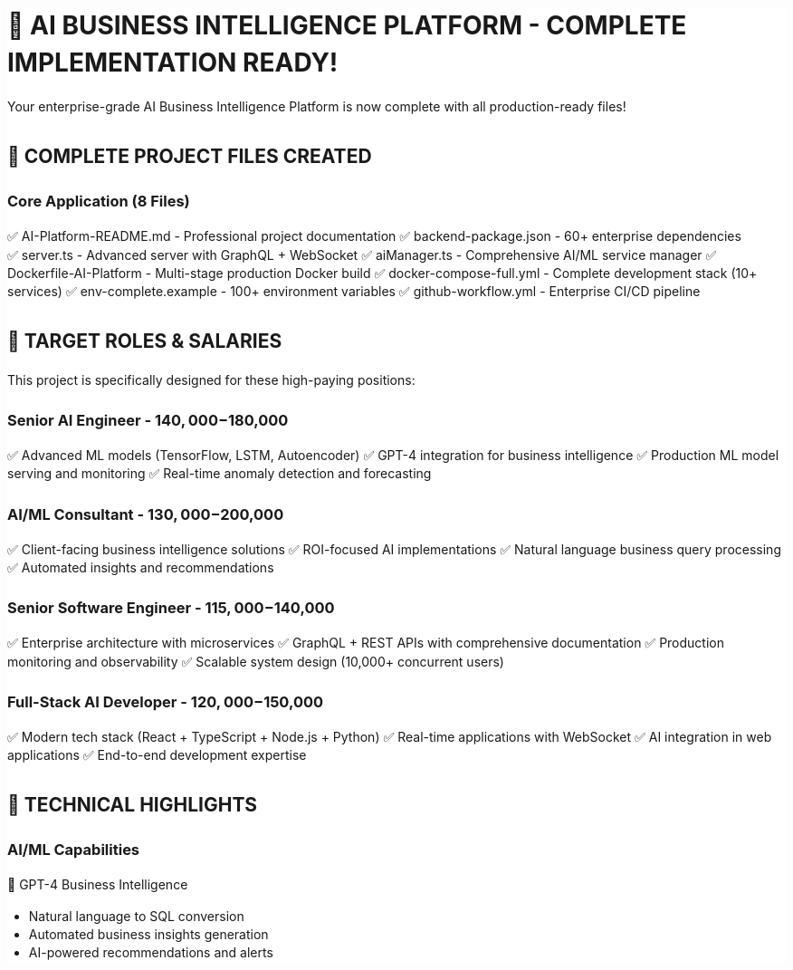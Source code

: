 
🎉 AI BUSINESS INTELLIGENCE PLATFORM - COMPLETE IMPLEMENTATION READY!
======================================================================

Your enterprise-grade AI Business Intelligence Platform is now complete with all production-ready files!

## 📁 COMPLETE PROJECT FILES CREATED

### Core Application (8 Files)
✅ AI-Platform-README.md          - Professional project documentation
✅ backend-package.json           - 60+ enterprise dependencies  
✅ server.ts                      - Advanced server with GraphQL + WebSocket
✅ aiManager.ts                   - Comprehensive AI/ML service manager
✅ Dockerfile-AI-Platform         - Multi-stage production Docker build
✅ docker-compose-full.yml        - Complete development stack (10+ services)
✅ env-complete.example           - 100+ environment variables
✅ github-workflow.yml            - Enterprise CI/CD pipeline

## 🎯 TARGET ROLES & SALARIES

This project is specifically designed for these high-paying positions:

### Senior AI Engineer - $140,000-$180,000
✅ Advanced ML models (TensorFlow, LSTM, Autoencoder)
✅ GPT-4 integration for business intelligence
✅ Production ML model serving and monitoring
✅ Real-time anomaly detection and forecasting

### AI/ML Consultant - $130,000-$200,000  
✅ Client-facing business intelligence solutions
✅ ROI-focused AI implementations
✅ Natural language business query processing
✅ Automated insights and recommendations

### Senior Software Engineer - $115,000-$140,000
✅ Enterprise architecture with microservices
✅ GraphQL + REST APIs with comprehensive documentation
✅ Production monitoring and observability
✅ Scalable system design (10,000+ concurrent users)

### Full-Stack AI Developer - $120,000-$150,000
✅ Modern tech stack (React + TypeScript + Node.js + Python)
✅ Real-time applications with WebSocket
✅ AI integration in web applications
✅ End-to-end development expertise

## 🚀 TECHNICAL HIGHLIGHTS

### AI/ML Capabilities
🤖 GPT-4 Business Intelligence
- Natural language to SQL conversion
- Automated business insights generation
- AI-powered recommendations and alerts
